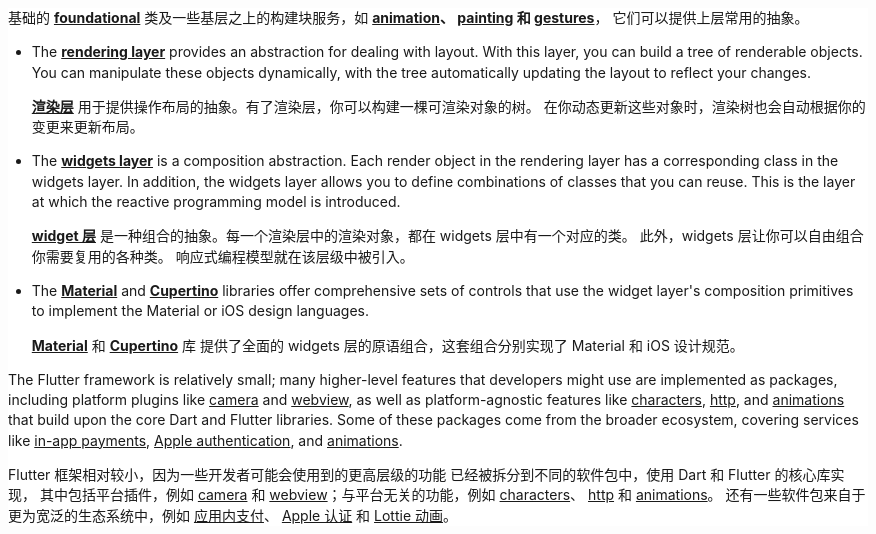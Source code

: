   基础的 **[foundational]({{site.api}}/flutter/foundation/foundation-library.html)**
  类及一些基层之上的构建块服务，如 **[animation]({{site.api}}/flutter/animation/animation-library.html)、
  [painting]({{site.api}}/flutter/painting/painting-library.html) 和
  [gestures]({{site.api}}/flutter/gestures/gestures-library.html)**，
 它们可以提供上层常用的抽象。

- The **[rendering
  layer]({{site.api}}/flutter/rendering/rendering-library.html)** provides an
  abstraction for dealing with layout. With this layer, you can build a tree of
  renderable objects. You can manipulate these objects dynamically, with the
  tree automatically updating the layout to reflect your changes.

  **[渲染层]({{site.api}}/flutter/rendering/rendering-library.html)**
  用于提供操作布局的抽象。有了渲染层，你可以构建一棵可渲染对象的树。
  在你动态更新这些对象时，渲染树也会自动根据你的变更来更新布局。

- The **[widgets layer]({{site.api}}/flutter/widgets/widgets-library.html)** is
  a composition abstraction. Each render object in the rendering layer has a
  corresponding class in the widgets layer. In addition, the widgets layer
  allows you to define combinations of classes that you can reuse. This is the
  layer at which the reactive programming model is introduced.

  **[widget 层]({{site.api}}/flutter/widgets/widgets-library.html)**
  是一种组合的抽象。每一个渲染层中的渲染对象，都在 widgets 层中有一个对应的类。
  此外，widgets 层让你可以自由组合你需要复用的各种类。
  响应式编程模型就在该层级中被引入。

- The
  **[Material]({{site.api}}/flutter/material/material-library.html)**
  and
  **[Cupertino]({{site.api}}/flutter/cupertino/cupertino-library.html)**
  libraries offer comprehensive sets of controls that use the widget layer's
  composition primitives to implement the Material or iOS design languages.

  **[Material]({{site.api}}/flutter/material/material-library.html)** 和
  **[Cupertino]({{site.api}}/flutter/cupertino/cupertino-library.html)** 库
  提供了全面的 widgets 层的原语组合，这套组合分别实现了 Material 和 iOS 设计规范。

The Flutter framework is relatively small; many higher-level features that
developers might use are implemented as packages, including platform plugins
like [camera]({{site.pub}}/packages/camera) and
[webview]({{site.pub}}/packages/webview_flutter), as well as platform-agnostic
features like [characters]({{site.pub}}/packages/characters),
[http]({{site.pub}}/packages/http), and
[animations]({{site.pub}}/packages/animations) that build upon the core Dart and
Flutter libraries. Some of these packages come from the broader ecosystem,
covering services like [in-app
payments]({{site.pub}}/packages/square_in_app_payments), [Apple
authentication]({{site.pub}}/packages/sign_in_with_apple), and
[animations]({{site.pub}}/packages/lottie).

Flutter 框架相对较小，因为一些开发者可能会使用到的更高层级的功能
已经被拆分到不同的软件包中，使用 Dart 和 Flutter 的核心库实现，
其中包括平台插件，例如
[camera]({{site.pub}}/packages/camera) 和
[webview]({{site.pub}}/packages/webview_flutter)；与平台无关的功能，例如
[characters]({{site.pub}}/packages/characters)、
[http]({{site.pub}}/packages/http) 和
[animations]({{site.pub}}/packages/animations)。
还有一些软件包来自于更为宽泛的生态系统中，例如
[应用内支付]({{site.pub}}/packages/square_in_app_payments)、
[Apple 认证]({{site.pub}}/packages/sign_in_with_apple) 和
[Lottie 动画]({{site.pub}}/packages/lottie)。
